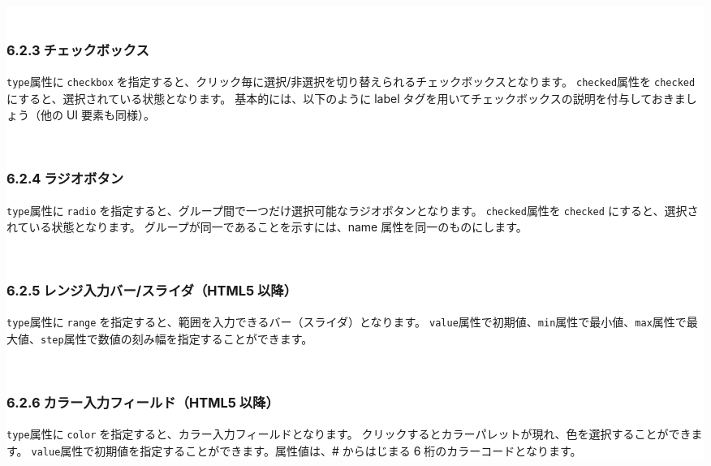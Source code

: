 <br>

### 6.2.3 チェックボックス

`type`属性に `checkbox` を指定すると、クリック毎に選択/非選択を切り替えられるチェックボックスとなります。
`checked`属性を `checked` にすると、選択されている状態となります。
基本的には、以下のように label タグを用いてチェックボックスの説明を付与しておきましょう（他の UI 要素も同様）。</p>

<iframe height="135" style="width: 100%;" scrolling="no" title="6-1-3" src="https://codepen.io/torukano/embed/ExxGdvq?defaultTab=html%2Cresult&editable=true&theme-id=37895" frameborder="no" loading="lazy" allowtransparency="true" allowfullscreen="true">
	See the Pen <a href="https://codepen.io/torukano/pen/ExxGdvq">
	6-1-3</a> by Toru Kano (<a href="https://codepen.io/torukano">@torukano</a>)
	on <a href="https://codepen.io">CodePen</a>.
</iframe>

<br>

### 6.2.4 ラジオボタン

`type`属性に `radio` を指定すると、グループ間で一つだけ選択可能なラジオボタンとなります。
`checked`属性を `checked` にすると、選択されている状態となります。
グループが同一であることを示すには、name 属性を同一のものにします。

<iframe height="135" style="width: 100%;" scrolling="no" title="6-1-4" src="https://codepen.io/torukano/embed/GRRPYQE?defaultTab=html%2Cresult&editable=true&theme-id=37895" frameborder="no" loading="lazy" allowtransparency="true" allowfullscreen="true">
	See the Pen <a href="https://codepen.io/torukano/pen/GRRPYQE">
	6-1-4</a> by Toru Kano (<a href="https://codepen.io/torukano">@torukano</a>)
	on <a href="https://codepen.io">CodePen</a>.
</iframe>

<br>

### 6.2.5 レンジ入力バー/スライダ（HTML5 以降）

`type`属性に `range` を指定すると、範囲を入力できるバー（スライダ）となります。
`value`属性で初期値、`min`属性で最小値、`max`属性で最大値、`step`属性で数値の刻み幅を指定することができます。

<iframe height="110" style="width: 100%;" scrolling="no" title="6-1-5" src="https://codepen.io/torukano/embed/BaavqgV?defaultTab=html%2Cresult&editable=true&theme-id=37895" frameborder="no" loading="lazy" allowtransparency="true" allowfullscreen="true">
	See the Pen <a href="https://codepen.io/torukano/pen/BaavqgV">
	6-1-5</a> by Toru Kano (<a href="https://codepen.io/torukano">@torukano</a>)
	on <a href="https://codepen.io">CodePen</a>.
</iframe>

<br>

### 6.2.6 カラー入力フィールド（HTML5 以降）

`type`属性に `color` を指定すると、カラー入力フィールドとなります。
クリックするとカラーパレットが現れ、色を選択することができます。
`value`属性で初期値を指定することができます。属性値は、# からはじまる 6 桁のカラーコードとなります。
